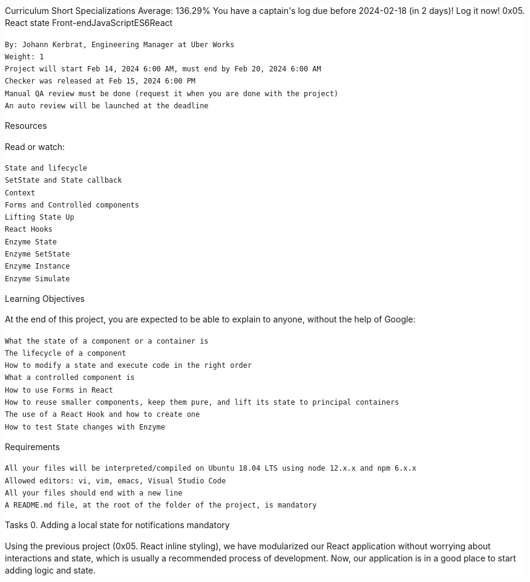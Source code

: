 

Curriculum
Short Specializations Average: 136.29%
You have a captain's log due before 2024-02-18 (in 2 days)! Log it now!
0x05. React state
Front-endJavaScriptES6React

    By: Johann Kerbrat, Engineering Manager at Uber Works
    Weight: 1
    Project will start Feb 14, 2024 6:00 AM, must end by Feb 20, 2024 6:00 AM
    Checker was released at Feb 15, 2024 6:00 PM
    Manual QA review must be done (request it when you are done with the project)
    An auto review will be launched at the deadline

Resources

Read or watch:

    State and lifecycle
    SetState and State callback
    Context
    Forms and Controlled components
    Lifting State Up
    React Hooks
    Enzyme State
    Enzyme SetState
    Enzyme Instance
    Enzyme Simulate

Learning Objectives

At the end of this project, you are expected to be able to explain to anyone, without the help of Google:

    What the state of a component or a container is
    The lifecycle of a component
    How to modify a state and execute code in the right order
    What a controlled component is
    How to use Forms in React
    How to reuse smaller components, keep them pure, and lift its state to principal containers
    The use of a React Hook and how to create one
    How to test State changes with Enzyme

Requirements

    All your files will be interpreted/compiled on Ubuntu 18.04 LTS using node 12.x.x and npm 6.x.x
    Allowed editors: vi, vim, emacs, Visual Studio Code
    All your files should end with a new line
    A README.md file, at the root of the folder of the project, is mandatory

Tasks
0. Adding a local state for notifications
mandatory

Using the previous project (0x05. React inline styling), we have modularized our React application without worrying about interactions and state, which is usually a recommended process of development. Now, our application is in a good place to start adding logic and state.
